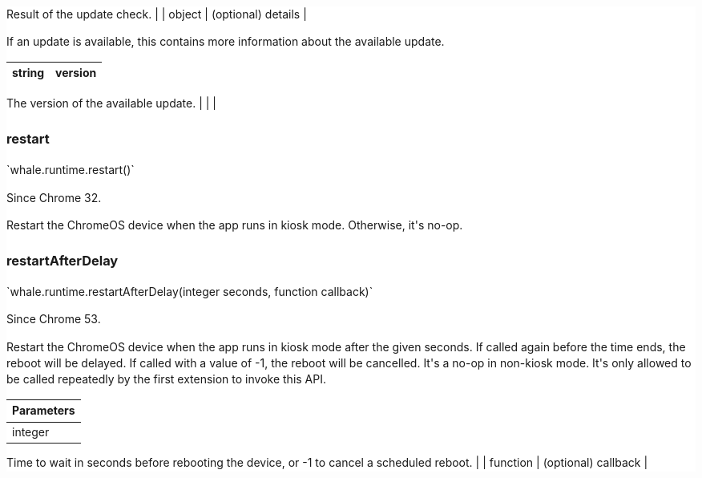 Result of the update check.
 |
| object | <span class="optional">(optional)</span> details | 

If an update is available, this contains more information about the available update.

| string | version | 
|---|---|

The version of the available update.
 |
 |
 |

</div>

</div>

<div>

### restart

<div class="summary">`whale.runtime.restart()`</div>

<div class="description">

Since Chrome 32.

Restart the ChromeOS device when the app runs in kiosk mode. Otherwise, it's no-op.

</div>

</div>

<div>

### restartAfterDelay

<div class="summary">`whale.runtime.restartAfterDelay(<span>integer seconds</span>, <span class="optional">function callback</span>)`</div>

<div class="description">

Since Chrome 53.

Restart the ChromeOS device when the app runs in kiosk mode after the given seconds. If called again before the time ends, the reboot will be delayed. If called with a value of -1, the reboot will be cancelled. It's a no-op in non-kiosk mode. It's only allowed to be called repeatedly by the first extension to invoke this API.

| Parameters |
|---|
| integer | seconds | 

Time to wait in seconds before rebooting the device, or -1 to cancel a scheduled reboot.
 |
| function | <span class="optional">(optional)</span> callback | 
